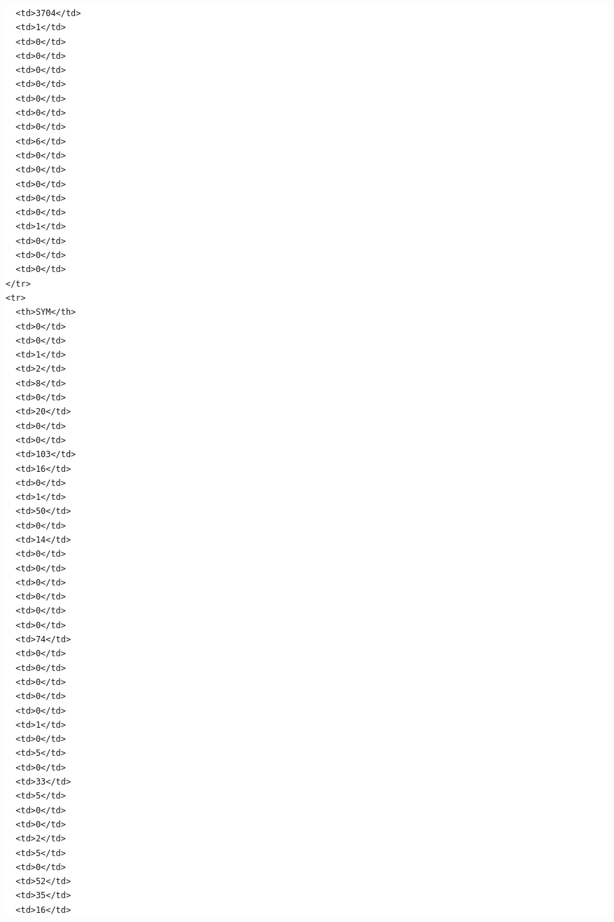       <td>3704</td>
      <td>1</td>
      <td>0</td>
      <td>0</td>
      <td>0</td>
      <td>0</td>
      <td>0</td>
      <td>0</td>
      <td>0</td>
      <td>6</td>
      <td>0</td>
      <td>0</td>
      <td>0</td>
      <td>0</td>
      <td>0</td>
      <td>1</td>
      <td>0</td>
      <td>0</td>
      <td>0</td>
    </tr>
    <tr>
      <th>SYM</th>
      <td>0</td>
      <td>0</td>
      <td>1</td>
      <td>2</td>
      <td>8</td>
      <td>0</td>
      <td>20</td>
      <td>0</td>
      <td>0</td>
      <td>103</td>
      <td>16</td>
      <td>0</td>
      <td>1</td>
      <td>50</td>
      <td>0</td>
      <td>14</td>
      <td>0</td>
      <td>0</td>
      <td>0</td>
      <td>0</td>
      <td>0</td>
      <td>0</td>
      <td>74</td>
      <td>0</td>
      <td>0</td>
      <td>0</td>
      <td>0</td>
      <td>0</td>
      <td>1</td>
      <td>0</td>
      <td>5</td>
      <td>0</td>
      <td>33</td>
      <td>5</td>
      <td>0</td>
      <td>0</td>
      <td>2</td>
      <td>5</td>
      <td>0</td>
      <td>52</td>
      <td>35</td>
      <td>16</td>